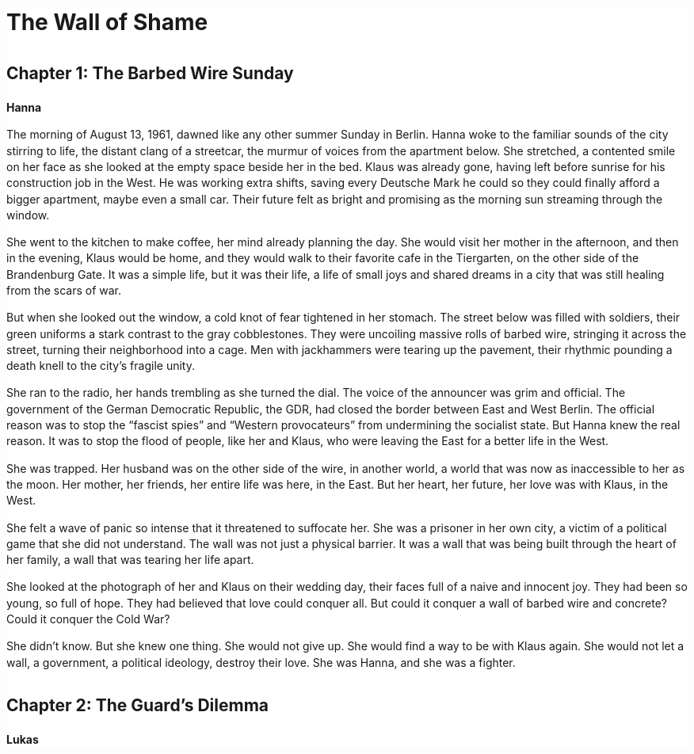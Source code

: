 
# The Wall of Shame

## Chapter 1: The Barbed Wire Sunday

**Hanna**

The morning of August 13, 1961, dawned like any other summer Sunday in Berlin. Hanna woke to the familiar sounds of the city stirring to life, the distant clang of a streetcar, the murmur of voices from the apartment below. She stretched, a contented smile on her face as she looked at the empty space beside her in the bed. Klaus was already gone, having left before sunrise for his construction job in the West. He was working extra shifts, saving every Deutsche Mark he could so they could finally afford a bigger apartment, maybe even a small car. Their future felt as bright and promising as the morning sun streaming through the window.

She went to the kitchen to make coffee, her mind already planning the day. She would visit her mother in the afternoon, and then in the evening, Klaus would be home, and they would walk to their favorite cafe in the Tiergarten, on the other side of the Brandenburg Gate. It was a simple life, but it was their life, a life of small joys and shared dreams in a city that was still healing from the scars of war.

But when she looked out the window, a cold knot of fear tightened in her stomach. The street below was filled with soldiers, their green uniforms a stark contrast to the gray cobblestones. They were uncoiling massive rolls of barbed wire, stringing it across the street, turning their neighborhood into a cage. Men with jackhammers were tearing up the pavement, their rhythmic pounding a death knell to the city’s fragile unity.

She ran to the radio, her hands trembling as she turned the dial. The voice of the announcer was grim and official. The government of the German Democratic Republic, the GDR, had closed the border between East and West Berlin. The official reason was to stop the “fascist spies” and “Western provocateurs” from undermining the socialist state. But Hanna knew the real reason. It was to stop the flood of people, like her and Klaus, who were leaving the East for a better life in the West.

She was trapped. Her husband was on the other side of the wire, in another world, a world that was now as inaccessible to her as the moon. Her mother, her friends, her entire life was here, in the East. But her heart, her future, her love was with Klaus, in the West.

She felt a wave of panic so intense that it threatened to suffocate her. She was a prisoner in her own city, a victim of a political game that she did not understand. The wall was not just a physical barrier. It was a wall that was being built through the heart of her family, a wall that was tearing her life apart.

She looked at the photograph of her and Klaus on their wedding day, their faces full of a naive and innocent joy. They had been so young, so full of hope. They had believed that love could conquer all. But could it conquer a wall of barbed wire and concrete? Could it conquer the Cold War?

She didn’t know. But she knew one thing. She would not give up. She would find a way to be with Klaus again. She would not let a wall, a government, a political ideology, destroy their love. She was Hanna, and she was a fighter.

## Chapter 2: The Guard’s Dilemma

**Lukas**
